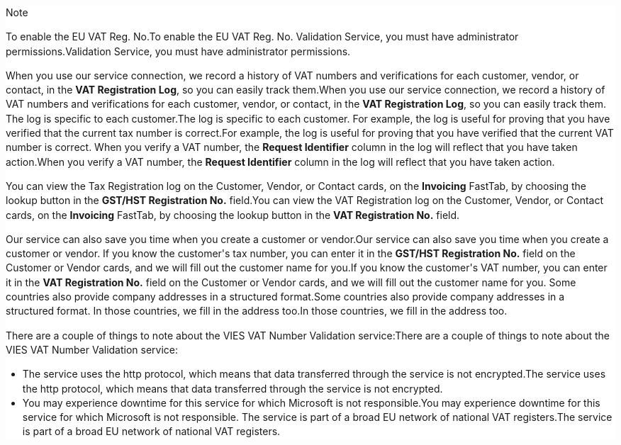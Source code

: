 > [!Note]
> <span data-ttu-id="ba5aa-267">To enable the EU VAT Reg. No.</span><span class="sxs-lookup"><span data-stu-id="ba5aa-267">To enable the EU VAT Reg. No.</span></span> <span data-ttu-id="ba5aa-268">Validation Service, you must have administrator permissions.</span><span class="sxs-lookup"><span data-stu-id="ba5aa-268">Validation Service, you must have administrator permissions.</span></span>

<span data-ttu-id="ba5aa-269">When you use our service connection, we record a history of VAT numbers and verifications for each customer, vendor, or contact, in the **VAT Registration Log**, so you can easily track them.</span><span class="sxs-lookup"><span data-stu-id="ba5aa-269">When you use our service connection, we record a history of VAT numbers and verifications for each customer, vendor, or contact, in the **VAT Registration Log**, so you can easily track them.</span></span> <span data-ttu-id="ba5aa-270">The log is specific to each customer.</span><span class="sxs-lookup"><span data-stu-id="ba5aa-270">The log is specific to each customer.</span></span> <span data-ttu-id="ba5aa-271">For example, the log is useful for proving that you have verified that the current tax number is correct.</span><span class="sxs-lookup"><span data-stu-id="ba5aa-271">For example, the log is useful for proving that you have verified that the current VAT number is correct.</span></span> <span data-ttu-id="ba5aa-272">When you verify a VAT number, the **Request Identifier** column in the log will reflect that you have taken action.</span><span class="sxs-lookup"><span data-stu-id="ba5aa-272">When you verify a VAT number, the **Request Identifier** column in the log will reflect that you have taken action.</span></span>

<span data-ttu-id="ba5aa-273">You can view the Tax Registration log on the Customer, Vendor, or Contact cards, on the **Invoicing** FastTab, by choosing the lookup button in the **GST/HST Registration No.** field.</span><span class="sxs-lookup"><span data-stu-id="ba5aa-273">You can view the VAT Registration log on the Customer, Vendor, or Contact cards, on the **Invoicing** FastTab, by choosing the lookup button in the **VAT Registration No.** field.</span></span>  

<span data-ttu-id="ba5aa-274">Our service can also save you time when you create a customer or vendor.</span><span class="sxs-lookup"><span data-stu-id="ba5aa-274">Our service can also save you time when you create a customer or vendor.</span></span> <span data-ttu-id="ba5aa-275">If you know the customer's tax number, you can enter it in the **GST/HST Registration No.** field on the Customer or Vendor cards, and we will fill out the customer name for you.</span><span class="sxs-lookup"><span data-stu-id="ba5aa-275">If you know the customer's VAT number, you can enter it in the **VAT Registration No.** field on the Customer or Vendor cards, and we will fill out the customer name for you.</span></span> <span data-ttu-id="ba5aa-276">Some countries also provide company addresses in a structured format.</span><span class="sxs-lookup"><span data-stu-id="ba5aa-276">Some countries also provide company addresses in a structured format.</span></span> <span data-ttu-id="ba5aa-277">In those countries, we fill in the address too.</span><span class="sxs-lookup"><span data-stu-id="ba5aa-277">In those countries, we fill in the address too.</span></span>  

<span data-ttu-id="ba5aa-278">There are a couple of things to note about the VIES VAT Number Validation service:</span><span class="sxs-lookup"><span data-stu-id="ba5aa-278">There are a couple of things to note about the VIES VAT Number Validation service:</span></span>

* <span data-ttu-id="ba5aa-279">The service uses the http protocol, which means that data transferred through the service is not encrypted.</span><span class="sxs-lookup"><span data-stu-id="ba5aa-279">The service uses the http protocol, which means that data transferred through the service is not encrypted.</span></span>  
* <span data-ttu-id="ba5aa-280">You may experience downtime for this service for which Microsoft is not responsible.</span><span class="sxs-lookup"><span data-stu-id="ba5aa-280">You may experience downtime for this service for which Microsoft is not responsible.</span></span> <span data-ttu-id="ba5aa-281">The service is part of a broad EU network of national VAT registers.</span><span class="sxs-lookup"><span data-stu-id="ba5aa-281">The service is part of a broad EU network of national VAT registers.</span></span>
